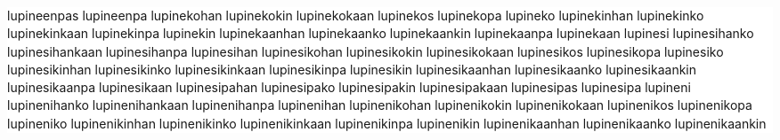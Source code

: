 lupineenpas
lupineenpa
lupinekohan
lupinekokin
lupinekokaan
lupinekos
lupinekopa
lupineko
lupinekinhan
lupinekinko
lupinekinkaan
lupinekinpa
lupinekin
lupinekaanhan
lupinekaanko
lupinekaankin
lupinekaanpa
lupinekaan
lupinesi
lupinesihanko
lupinesihankaan
lupinesihanpa
lupinesihan
lupinesikohan
lupinesikokin
lupinesikokaan
lupinesikos
lupinesikopa
lupinesiko
lupinesikinhan
lupinesikinko
lupinesikinkaan
lupinesikinpa
lupinesikin
lupinesikaanhan
lupinesikaanko
lupinesikaankin
lupinesikaanpa
lupinesikaan
lupinesipahan
lupinesipako
lupinesipakin
lupinesipakaan
lupinesipas
lupinesipa
lupineni
lupinenihanko
lupinenihankaan
lupinenihanpa
lupinenihan
lupinenikohan
lupinenikokin
lupinenikokaan
lupinenikos
lupinenikopa
lupineniko
lupinenikinhan
lupinenikinko
lupinenikinkaan
lupinenikinpa
lupinenikin
lupinenikaanhan
lupinenikaanko
lupinenikaankin